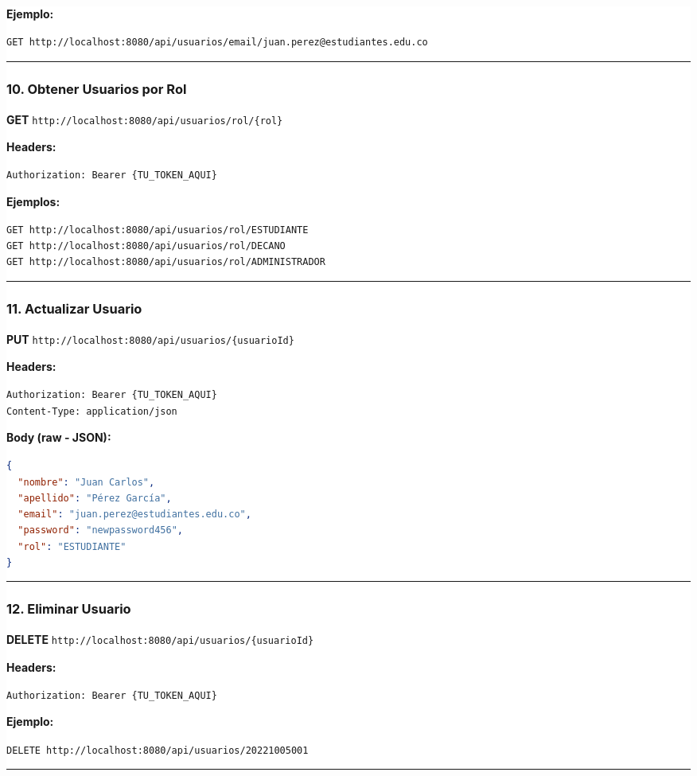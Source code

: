 **Ejemplo:**
```
GET http://localhost:8080/api/usuarios/email/juan.perez@estudiantes.edu.co
```

---

### 10. Obtener Usuarios por Rol

**GET** `http://localhost:8080/api/usuarios/rol/{rol}`

**Headers:**
```
Authorization: Bearer {TU_TOKEN_AQUI}
```

**Ejemplos:**
```
GET http://localhost:8080/api/usuarios/rol/ESTUDIANTE
GET http://localhost:8080/api/usuarios/rol/DECANO
GET http://localhost:8080/api/usuarios/rol/ADMINISTRADOR
```

---

### 11. Actualizar Usuario

**PUT** `http://localhost:8080/api/usuarios/{usuarioId}`

**Headers:**
```
Authorization: Bearer {TU_TOKEN_AQUI}
Content-Type: application/json
```

**Body (raw - JSON):**
```json
{
  "nombre": "Juan Carlos",
  "apellido": "Pérez García",
  "email": "juan.perez@estudiantes.edu.co",
  "password": "newpassword456",
  "rol": "ESTUDIANTE"
}
```

---

### 12. Eliminar Usuario

**DELETE** `http://localhost:8080/api/usuarios/{usuarioId}`

**Headers:**
```
Authorization: Bearer {TU_TOKEN_AQUI}
```

**Ejemplo:**
```
DELETE http://localhost:8080/api/usuarios/20221005001
```

---